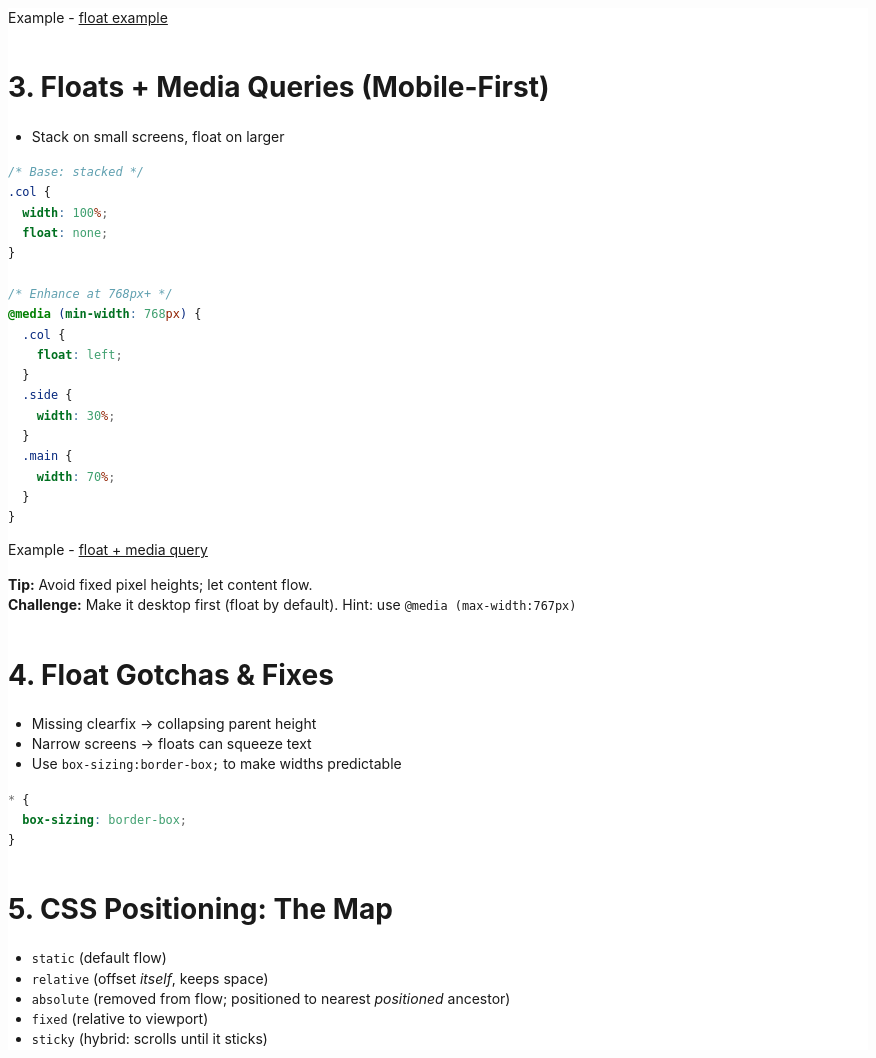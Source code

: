 Example - [float example](./examples/2.html)

# 3. Floats + Media Queries (Mobile-First)

- Stack on small screens, float on larger

```css
/* Base: stacked */
.col {
  width: 100%;
  float: none;
}

/* Enhance at 768px+ */
@media (min-width: 768px) {
  .col {
    float: left;
  }
  .side {
    width: 30%;
  }
  .main {
    width: 70%;
  }
}
```

Example - [float + media query](./examples/3.html)

**Tip:** Avoid fixed pixel heights; let content flow.  
**Challenge:** Make it desktop first (float by default). Hint: use `@media (max-width:767px)`

# 4. Float Gotchas & Fixes

- Missing clearfix → collapsing parent height
- Narrow screens → floats can squeeze text
- Use `box-sizing:border-box;` to make widths predictable

```css
* {
  box-sizing: border-box;
}
```

# 5. CSS Positioning: The Map

- `static` (default flow)
- `relative` (offset _itself_, keeps space)
- `absolute` (removed from flow; positioned to nearest _positioned_ ancestor)
- `fixed` (relative to viewport)
- `sticky` (hybrid: scrolls until it sticks)
